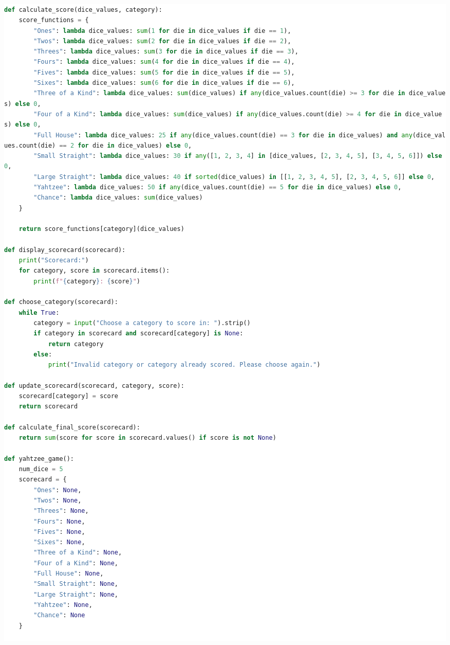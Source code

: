 ```python
def calculate_score(dice_values, category):
    score_functions = {
        "Ones": lambda dice_values: sum(1 for die in dice_values if die == 1),
        "Twos": lambda dice_values: sum(2 for die in dice_values if die == 2),
        "Threes": lambda dice_values: sum(3 for die in dice_values if die == 3),
        "Fours": lambda dice_values: sum(4 for die in dice_values if die == 4),
        "Fives": lambda dice_values: sum(5 for die in dice_values if die == 5),
        "Sixes": lambda dice_values: sum(6 for die in dice_values if die == 6),
        "Three of a Kind": lambda dice_values: sum(dice_values) if any(dice_values.count(die) >= 3 for die in dice_values) else 0,
        "Four of a Kind": lambda dice_values: sum(dice_values) if any(dice_values.count(die) >= 4 for die in dice_values) else 0,
        "Full House": lambda dice_values: 25 if any(dice_values.count(die) == 3 for die in dice_values) and any(dice_values.count(die) == 2 for die in dice_values) else 0,
        "Small Straight": lambda dice_values: 30 if any([1, 2, 3, 4] in [dice_values, [2, 3, 4, 5], [3, 4, 5, 6]]) else 0,
        "Large Straight": lambda dice_values: 40 if sorted(dice_values) in [[1, 2, 3, 4, 5], [2, 3, 4, 5, 6]] else 0,
        "Yahtzee": lambda dice_values: 50 if any(dice_values.count(die) == 5 for die in dice_values) else 0,
        "Chance": lambda dice_values: sum(dice_values)
    }

    return score_functions[category](dice_values)

def display_scorecard(scorecard):
    print("Scorecard:")
    for category, score in scorecard.items():
        print(f"{category}: {score}")

def choose_category(scorecard):
    while True:
        category = input("Choose a category to score in: ").strip()
        if category in scorecard and scorecard[category] is None:
            return category
        else:
            print("Invalid category or category already scored. Please choose again.")

def update_scorecard(scorecard, category, score):
    scorecard[category] = score
    return scorecard

def calculate_final_score(scorecard):
    return sum(score for score in scorecard.values() if score is not None)

def yahtzee_game():
    num_dice = 5
    scorecard = {
        "Ones": None,
        "Twos": None,
        "Threes": None,
        "Fours": None,
        "Fives": None,
        "Sixes": None,
        "Three of a Kind": None,
        "Four of a Kind": None,
        "Full House": None,
        "Small Straight": None,
        "Large Straight": None,
        "Yahtzee": None,
        "Chance": None
    }
    
```